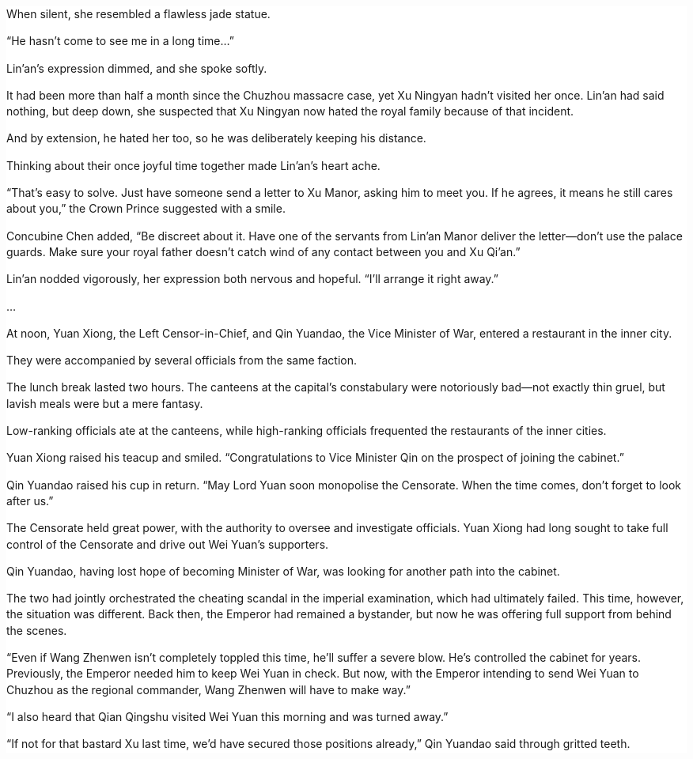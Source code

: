 When silent, she resembled a flawless jade statue.

“He hasn’t come to see me in a long time…”

Lin’an’s expression dimmed, and she spoke softly.

It had been more than half a month since the Chuzhou massacre case, yet Xu Ningyan hadn’t visited her once. Lin’an had said nothing, but deep down, she suspected that Xu Ningyan now hated the royal family because of that incident.

And by extension, he hated her too, so he was deliberately keeping his distance.

Thinking about their once joyful time together made Lin’an’s heart ache.

“That’s easy to solve. Just have someone send a letter to Xu Manor, asking him to meet you. If he agrees, it means he still cares about you,” the Crown Prince suggested with a  smile.

Concubine Chen added, “Be discreet about it. Have one of the servants from Lin’an Manor deliver the letter—don’t use the palace guards. Make sure your royal father doesn’t catch wind of any contact between you and Xu Qi’an.”

Lin’an nodded vigorously, her expression both nervous and hopeful. “I’ll arrange it right away.”

…

At noon, Yuan Xiong, the Left Censor-in-Chief, and Qin Yuandao, the Vice Minister of War, entered a restaurant in the inner city.

They were accompanied by several officials from the same faction.

The lunch break lasted two hours. The canteens at the capital’s constabulary were notoriously bad—not exactly thin gruel, but lavish meals were but a mere fantasy.

Low-ranking officials ate at the canteens, while high-ranking officials frequented the restaurants of the inner cities.

Yuan Xiong raised his teacup and smiled. “Congratulations to Vice Minister Qin on the prospect of joining the cabinet.”

Qin Yuandao raised his cup in return. “May Lord Yuan soon monopolise the Censorate. When the time comes, don’t forget to look after us.”

The Censorate held great power, with the authority to oversee and investigate officials. Yuan Xiong had long sought to take full control of the Censorate and drive out Wei Yuan’s supporters.

Qin Yuandao, having lost hope of becoming Minister of War, was looking for another path into the cabinet.

The two had jointly orchestrated the cheating scandal in the imperial examination, which had ultimately failed. This time, however, the situation was different. Back then, the Emperor had remained a bystander, but now he was offering full support from behind the scenes.

“Even if Wang Zhenwen isn’t completely toppled this time, he’ll suffer a severe blow. He’s controlled the cabinet for years. Previously, the Emperor needed him to keep Wei Yuan in check. But now, with the Emperor intending to send Wei Yuan to Chuzhou as the regional commander, Wang Zhenwen will have to make way.”

“I also heard that Qian Qingshu visited Wei Yuan this morning and was turned away.”

“If not for that bastard Xu last time, we’d have secured those positions already,” Qin Yuandao said through gritted teeth.
